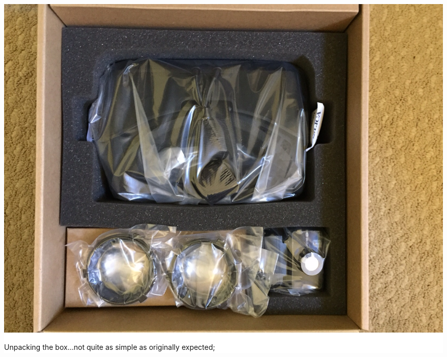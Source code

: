 ![Oculus.CSharp](https://github.com/vantivlabs/Oculus.CSharp/blob/master/images/initialboxopening.JPG)

Unpacking the box...not quite as simple as originally expected;
